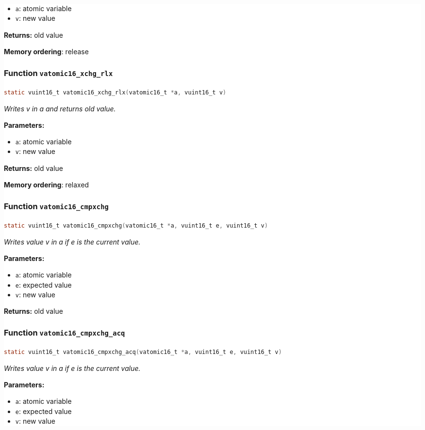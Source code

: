 - `a`: atomic variable 
- `v`: new value 


**Returns:** old value

**Memory ordering**: release 


###  Function `vatomic16_xchg_rlx`

```c
static vuint16_t vatomic16_xchg_rlx(vatomic16_t *a, vuint16_t v)
``` 
_Writes v in a and returns old value._ 




**Parameters:**

- `a`: atomic variable 
- `v`: new value 


**Returns:** old value

**Memory ordering**: relaxed 


###  Function `vatomic16_cmpxchg`

```c
static vuint16_t vatomic16_cmpxchg(vatomic16_t *a, vuint16_t e, vuint16_t v)
``` 
_Writes value v in a if e is the current value._ 




**Parameters:**

- `a`: atomic variable 
- `e`: expected value 
- `v`: new value 


**Returns:** old value 



###  Function `vatomic16_cmpxchg_acq`

```c
static vuint16_t vatomic16_cmpxchg_acq(vatomic16_t *a, vuint16_t e, vuint16_t v)
``` 
_Writes value v in a if e is the current value._ 




**Parameters:**

- `a`: atomic variable 
- `e`: expected value 
- `v`: new value 
